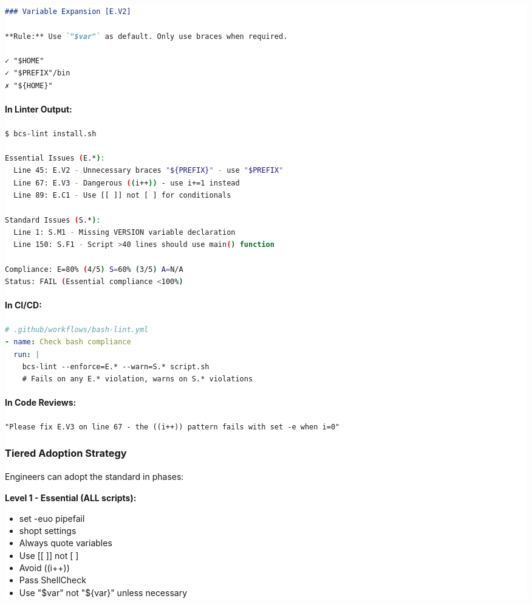 ```markdown
### Variable Expansion [E.V2]

**Rule:** Use `"$var"` as default. Only use braces when required.

✓ "$HOME"
✓ "$PREFIX"/bin
✗ "${HOME}"
```

#### In Linter Output:

```bash
$ bcs-lint install.sh

Essential Issues (E.*):
  Line 45: E.V2 - Unnecessary braces "${PREFIX}" - use "$PREFIX"
  Line 67: E.V3 - Dangerous ((i++)) - use i+=1 instead
  Line 89: E.C1 - Use [[ ]] not [ ] for conditionals

Standard Issues (S.*):
  Line 1: S.M1 - Missing VERSION variable declaration
  Line 150: S.F1 - Script >40 lines should use main() function

Compliance: E=80% (4/5) S=60% (3/5) A=N/A
Status: FAIL (Essential compliance <100%)
```

#### In CI/CD:

```yaml
# .github/workflows/bash-lint.yml
- name: Check bash compliance
  run: |
    bcs-lint --enforce=E.* --warn=S.* script.sh
    # Fails on any E.* violation, warns on S.* violations
```

#### In Code Reviews:

```
"Please fix E.V3 on line 67 - the ((i++)) pattern fails with set -e when i=0"
```

### Tiered Adoption Strategy

Engineers can adopt the standard in phases:

**Level 1 - Essential (ALL scripts):**
- set -euo pipefail
- shopt settings
- Always quote variables
- Use [[ ]] not [ ]
- Avoid ((i++))
- Pass ShellCheck
- Use "$var" not "${var}" unless necessary
